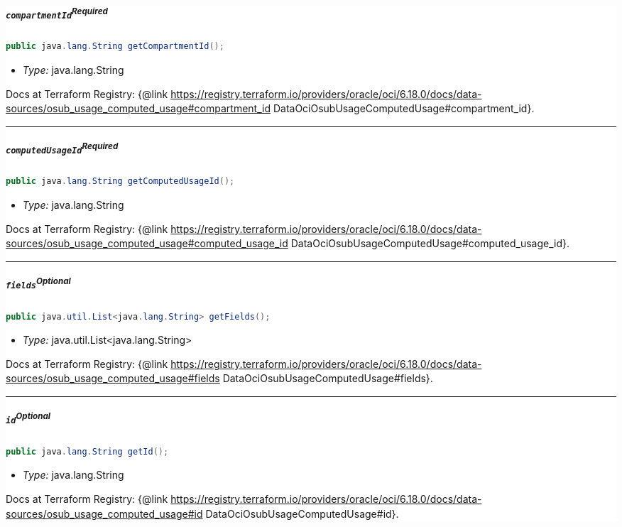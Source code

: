 ##### `compartmentId`<sup>Required</sup> <a name="compartmentId" id="rhizo-co-terraform-provider-oci.dataOciOsubUsageComputedUsage.DataOciOsubUsageComputedUsageConfig.property.compartmentId"></a>

```java
public java.lang.String getCompartmentId();
```

- *Type:* java.lang.String

Docs at Terraform Registry: {@link https://registry.terraform.io/providers/oracle/oci/6.18.0/docs/data-sources/osub_usage_computed_usage#compartment_id DataOciOsubUsageComputedUsage#compartment_id}.

---

##### `computedUsageId`<sup>Required</sup> <a name="computedUsageId" id="rhizo-co-terraform-provider-oci.dataOciOsubUsageComputedUsage.DataOciOsubUsageComputedUsageConfig.property.computedUsageId"></a>

```java
public java.lang.String getComputedUsageId();
```

- *Type:* java.lang.String

Docs at Terraform Registry: {@link https://registry.terraform.io/providers/oracle/oci/6.18.0/docs/data-sources/osub_usage_computed_usage#computed_usage_id DataOciOsubUsageComputedUsage#computed_usage_id}.

---

##### `fields`<sup>Optional</sup> <a name="fields" id="rhizo-co-terraform-provider-oci.dataOciOsubUsageComputedUsage.DataOciOsubUsageComputedUsageConfig.property.fields"></a>

```java
public java.util.List<java.lang.String> getFields();
```

- *Type:* java.util.List<java.lang.String>

Docs at Terraform Registry: {@link https://registry.terraform.io/providers/oracle/oci/6.18.0/docs/data-sources/osub_usage_computed_usage#fields DataOciOsubUsageComputedUsage#fields}.

---

##### `id`<sup>Optional</sup> <a name="id" id="rhizo-co-terraform-provider-oci.dataOciOsubUsageComputedUsage.DataOciOsubUsageComputedUsageConfig.property.id"></a>

```java
public java.lang.String getId();
```

- *Type:* java.lang.String

Docs at Terraform Registry: {@link https://registry.terraform.io/providers/oracle/oci/6.18.0/docs/data-sources/osub_usage_computed_usage#id DataOciOsubUsageComputedUsage#id}.

